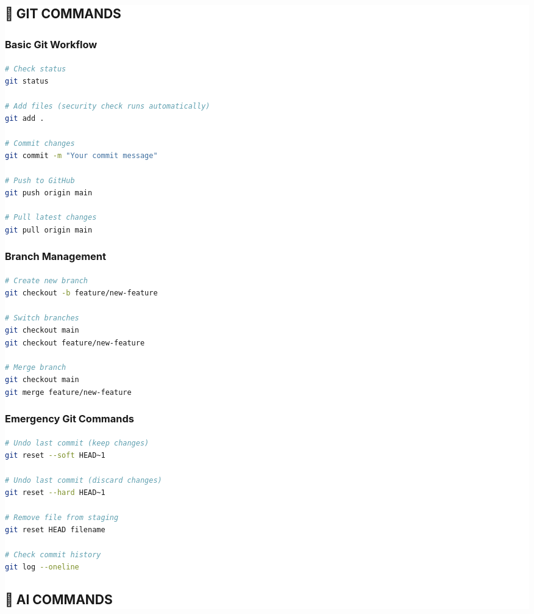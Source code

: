 ## 📝 GIT COMMANDS

### Basic Git Workflow
```bash
# Check status
git status

# Add files (security check runs automatically)
git add .

# Commit changes
git commit -m "Your commit message"

# Push to GitHub
git push origin main

# Pull latest changes
git pull origin main
```

### Branch Management
```bash
# Create new branch
git checkout -b feature/new-feature

# Switch branches
git checkout main
git checkout feature/new-feature

# Merge branch
git checkout main
git merge feature/new-feature
```

### Emergency Git Commands
```bash
# Undo last commit (keep changes)
git reset --soft HEAD~1

# Undo last commit (discard changes)
git reset --hard HEAD~1

# Remove file from staging
git reset HEAD filename

# Check commit history
git log --oneline
```

## 🤖 AI COMMANDS
